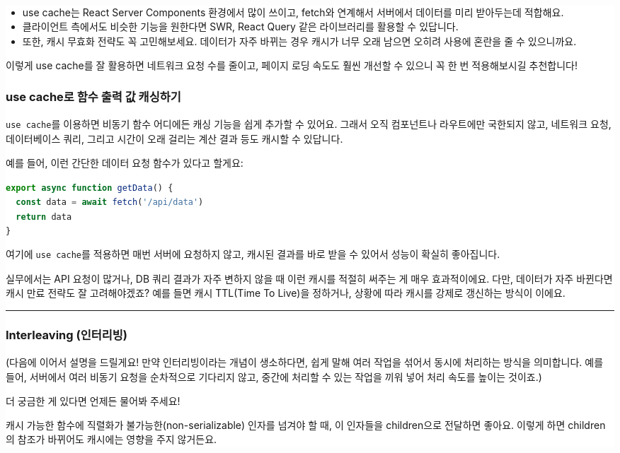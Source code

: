 - use cache는 React Server Components 환경에서 많이 쓰이고, fetch와 연계해서 서버에서 데이터를 미리 받아두는데 적합해요.
- 클라이언트 측에서도 비슷한 기능을 원한다면 SWR, React Query 같은 라이브러리를 활용할 수 있답니다.
- 또한, 캐시 무효화 전략도 꼭 고민해보세요. 데이터가 자주 바뀌는 경우 캐시가 너무 오래 남으면 오히려 사용에 혼란을 줄 수 있으니까요.

이렇게 use cache를 잘 활용하면 네트워크 요청 수를 줄이고, 페이지 로딩 속도도 훨씬 개선할 수 있으니 꼭 한 번 적용해보시길 추천합니다!


<ins class="adsbygoogle"
     style="display:block"
     data-ad-client="ca-pub-4877378276818686"
     data-ad-slot="1549334788"
     data-ad-format="auto"
     data-full-width-responsive="true"></ins>
<script>
(adsbygoogle = window.adsbygoogle || []).push({});
</script>

### use cache로 함수 출력 값 캐싱하기

`use cache`를 이용하면 비동기 함수 어디에든 캐싱 기능을 쉽게 추가할 수 있어요. 그래서 오직 컴포넌트나 라우트에만 국한되지 않고, 네트워크 요청, 데이터베이스 쿼리, 그리고 시간이 오래 걸리는 계산 결과 등도 캐시할 수 있답니다.

예를 들어, 이런 간단한 데이터 요청 함수가 있다고 할게요:

```js
export async function getData() {
  const data = await fetch('/api/data')
  return data
}
```

여기에 `use cache`를 적용하면 매번 서버에 요청하지 않고, 캐시된 결과를 바로 받을 수 있어서 성능이 확실히 좋아집니다.

실무에서는 API 요청이 많거나, DB 쿼리 결과가 자주 변하지 않을 때 이런 캐시를 적절히 써주는 게 매우 효과적이에요. 다만, 데이터가 자주 바뀐다면 캐시 만료 전략도 잘 고려해야겠죠? 예를 들면 캐시 TTL(Time To Live)을 정하거나, 상황에 따라 캐시를 강제로 갱신하는 방식이 이에요.

---

### Interleaving (인터리빙)

(다음에 이어서 설명을 드릴게요! 만약 인터리빙이라는 개념이 생소하다면, 쉽게 말해 여러 작업을 섞어서 동시에 처리하는 방식을 의미합니다. 예를 들어, 서버에서 여러 비동기 요청을 순차적으로 기다리지 않고, 중간에 처리할 수 있는 작업을 끼워 넣어 처리 속도를 높이는 것이죠.)

더 궁금한 게 있다면 언제든 물어봐 주세요!


<ins class="adsbygoogle"
     style="display:block"
     data-ad-client="ca-pub-4877378276818686"
     data-ad-slot="1549334788"
     data-ad-format="auto"
     data-full-width-responsive="true"></ins>
<script>
(adsbygoogle = window.adsbygoogle || []).push({});
</script>

캐시 가능한 함수에 직렬화가 불가능한(non-serializable) 인자를 넘겨야 할 때, 이 인자들을 children으로 전달하면 좋아요. 이렇게 하면 children의 참조가 바뀌어도 캐시에는 영향을 주지 않거든요.
